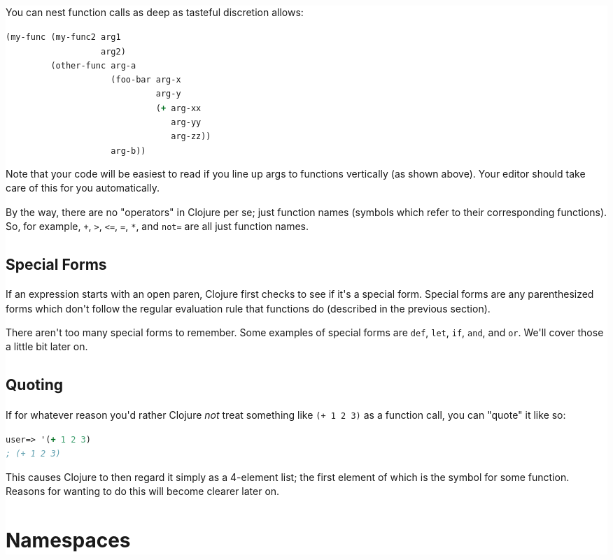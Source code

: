 You can nest function calls as deep as tasteful discretion allows:

```clojure
(my-func (my-func2 arg1
                   arg2)
         (other-func arg-a
                     (foo-bar arg-x
                              arg-y
                              (+ arg-xx
                                 arg-yy
                                 arg-zz))
                     arg-b))
```

Note that your code will be easiest to read if you line up args to
functions vertically (as shown above). Your editor should take care of
this for you automatically.

By the way, there are no "operators" in Clojure per se; just function
names (symbols which refer to their corresponding functions). So, for
example, `+`, `>`, `<=`, `=`, `*`, and `not=` are all just function
names.



## Special Forms

If an expression starts with an open paren, Clojure first checks to
see if it's a special form. Special forms are any parenthesized forms
which don't follow the regular evaluation rule that functions do
(described in the previous section).

There aren't too many special forms to remember. Some examples of
special forms are `def`, `let`, `if`, `and`, and `or`. We'll cover
those a little bit later on.



## Quoting

If for whatever reason you'd rather Clojure *not* treat something like
`(+ 1 2 3)` as a function call, you can "quote" it like so:

```clojure
user=> '(+ 1 2 3)
; (+ 1 2 3)
```

This causes Clojure to then regard it simply as a 4-element list;
the first element of which is the symbol for some function.  Reasons
for wanting to do this will become clearer later on.



# Namespaces
